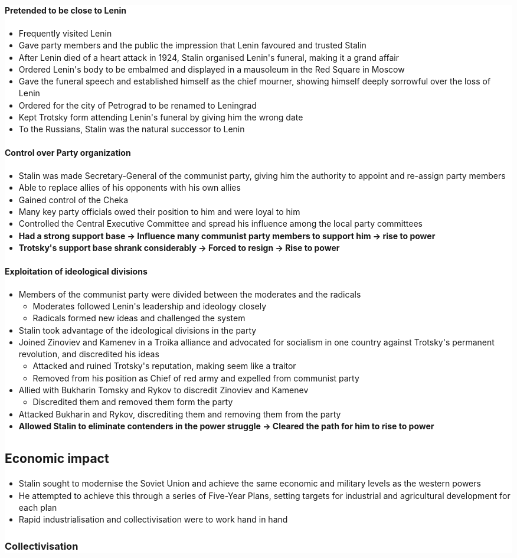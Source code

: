 #### Pretended to be close to Lenin

* Frequently visited Lenin
* Gave party members and the public the impression that Lenin favoured and trusted Stalin
* After Lenin died of a heart attack in 1924, Stalin organised Lenin's funeral, making it a grand affair
* Ordered Lenin's body to be embalmed and displayed in a mausoleum in the Red Square in Moscow
* Gave the funeral speech and established himself as the chief mourner, showing himself deeply sorrowful over the loss of Lenin
* Ordered for the city of Petrograd to be renamed to Leningrad
* Kept Trotsky form attending Lenin's funeral by giving him the wrong date
* To the Russians, Stalin was the natural successor to Lenin

#### Control over Party organization

* Stalin was made Secretary-General of the communist party, giving him the authority to appoint and re-assign party members
* Able to replace allies of his opponents with his own allies
* Gained control of the Cheka
* Many key party officials owed their position to him and were loyal to him
* Controlled the Central Executive Committee and spread his influence among the local party committees
* **Had a strong support base -> Influence many communist party members to support him -> rise to power**
* **Trotsky's support base shrank considerably -> Forced to resign -> Rise to power**

#### Exploitation of ideological divisions

* Members of the communist party were divided between the moderates and the radicals
  * Moderates followed Lenin's leadership and ideology closely
  * Radicals formed new ideas and challenged the system
* Stalin took advantage of the ideological divisions in the party
* Joined Zinoviev and Kamenev in a Troika alliance and advocated for socialism in one country against Trotsky's permanent revolution, and discredited his ideas
  * Attacked and ruined Trotsky's reputation, making seem like a traitor
  * Removed from his position as Chief of red army and expelled from communist party
* Allied with Bukharin Tomsky and Rykov to discredit Zinoviev and Kamenev
  * Discredited them and removed them form the party
* Attacked Bukharin and Rykov, discrediting them and removing them from the party
* **Allowed Stalin to eliminate contenders in the power struggle -> Cleared the path for him to rise to power**

## Economic impact

* Stalin sought to modernise the Soviet Union and achieve the same economic and military levels as the western powers
* He attempted to achieve this through a series of Five-Year Plans, setting targets for industrial and agricultural development for each plan
* Rapid industrialisation and collectivisation were to work hand in hand

### Collectivisation
